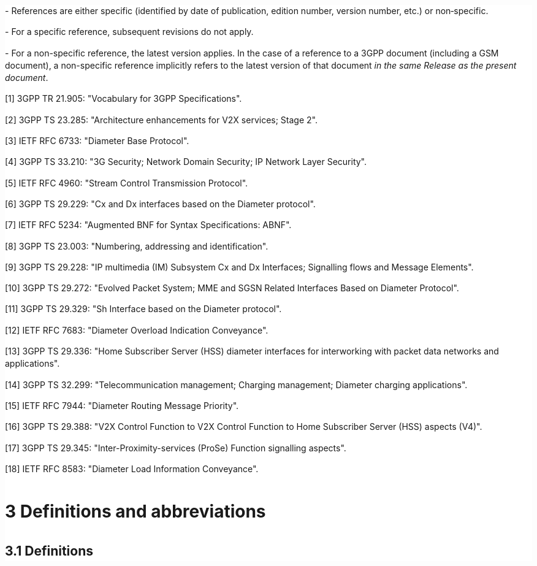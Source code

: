 \- References are either specific (identified by date of publication,
edition number, version number, etc.) or non‑specific.

\- For a specific reference, subsequent revisions do not apply.

\- For a non-specific reference, the latest version applies. In the case
of a reference to a 3GPP document (including a GSM document), a
non-specific reference implicitly refers to the latest version of that
document *in the same Release as the present document*.

\[1\] 3GPP TR 21.905: \"Vocabulary for 3GPP Specifications\".

\[2\] 3GPP TS 23.285: \"Architecture enhancements for V2X services;
Stage 2\".

\[3\] IETF RFC 6733: \"Diameter Base Protocol\".

\[4\] 3GPP TS 33.210: \"3G Security; Network Domain Security; IP Network
Layer Security\".

\[5\] IETF RFC 4960: \"Stream Control Transmission Protocol\".

\[6\] 3GPP TS 29.229: \"Cx and Dx interfaces based on the Diameter
protocol\".

\[7\] IETF RFC 5234: \"Augmented BNF for Syntax Specifications: ABNF\".

\[8\] 3GPP TS 23.003: \"Numbering, addressing and identification\".

\[9\] 3GPP TS 29.228: \"IP multimedia (IM) Subsystem Cx and Dx
Interfaces; Signalling flows and Message Elements\".

\[10\] 3GPP TS 29.272: \"Evolved Packet System; MME and SGSN Related
Interfaces Based on Diameter Protocol\".

\[11\] 3GPP TS 29.329: \"Sh Interface based on the Diameter protocol\".

\[12\] IETF RFC 7683: \"Diameter Overload Indication Conveyance\".

\[13\] 3GPP TS 29.336: \"Home Subscriber Server (HSS) diameter
interfaces for interworking with packet data networks and
applications\".

\[14\] 3GPP TS 32.299: \"Telecommunication management; Charging
management; Diameter charging applications\".

\[15\] IETF RFC 7944: \"Diameter Routing Message Priority\".

\[16\] 3GPP TS 29.388: \"V2X Control Function to V2X Control Function to
Home Subscriber Server (HSS) aspects (V4)\".

\[17\] 3GPP TS 29.345: \"Inter-Proximity-services (ProSe) Function
signalling aspects\".

\[18\] IETF RFC 8583: \"Diameter Load Information Conveyance\".

3 Definitions and abbreviations
===============================

3.1 Definitions
---------------
